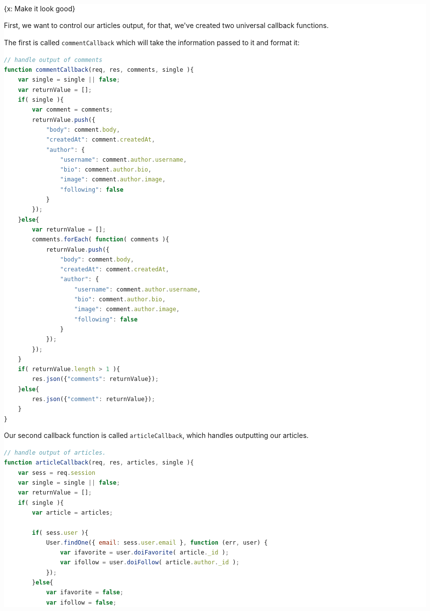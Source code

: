 {x: Make it look good}

First, we want to control our articles output, for that, we've created two universal callback functions.

The first is called `commentCallback` which will take the information passed to it and format it:

```javascript
// handle output of comments
function commentCallback(req, res, comments, single ){
	var single = single || false;
	var returnValue = [];
	if( single ){
		var comment = comments;
		returnValue.push({
			"body": comment.body,
			"createdAt": comment.createdAt,
			"author": {
				"username": comment.author.username,
				"bio": comment.author.bio,
				"image": comment.author.image,
				"following": false
			}
		});	
	}else{
		var returnValue = [];
		comments.forEach( function( comments ){
			returnValue.push({
				"body": comment.body,
				"createdAt": comment.createdAt,
				"author": {
					"username": comment.author.username,
					"bio": comment.author.bio,
					"image": comment.author.image,
					"following": false
				}
			});
		});
	}	
	if( returnValue.length > 1 ){
		res.json({"comments": returnValue});
	}else{
		res.json({"comment": returnValue});
	}
}
```	

Our second callback function is called `articleCallback`, which handles outputting our articles.

```javascript
// handle output of articles.
function articleCallback(req, res, articles, single ){
	var sess = req.session		
	var single = single || false;
	var returnValue = [];
	if( single ){
		var article = articles;

		if( sess.user ){
			User.findOne({ email: sess.user.email }, function (err, user) {
				var ifavorite = user.doiFavorite( article._id );
				var ifollow = user.doiFollow( article.author._id );
			});
		}else{
			var ifavorite = false;
			var ifollow = false;
```